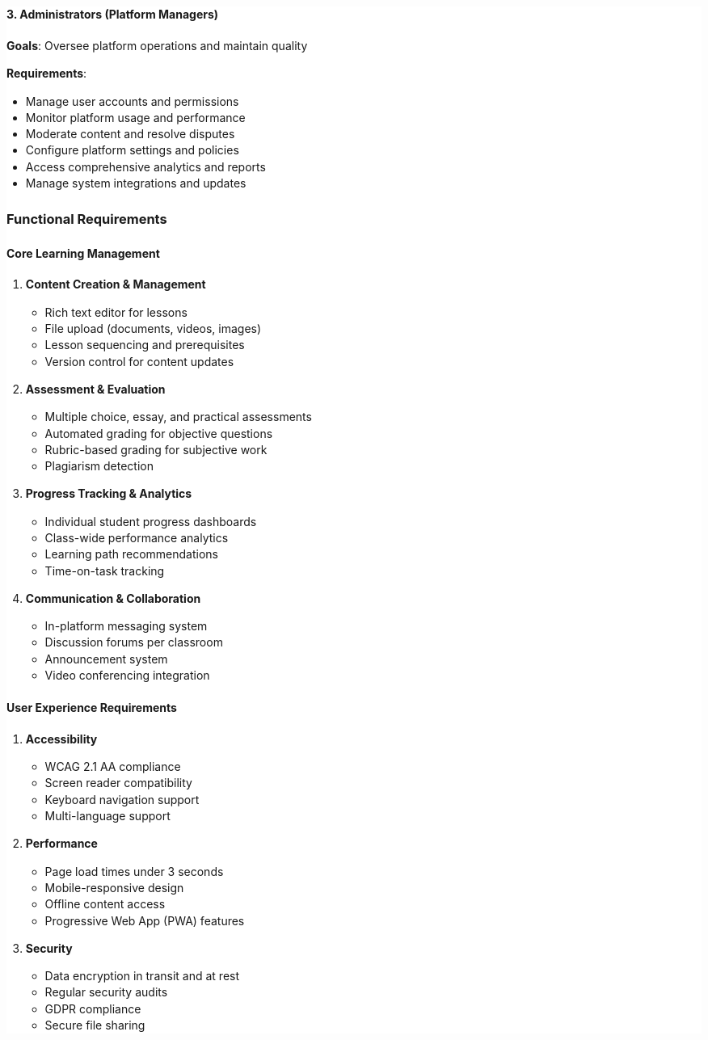#### 3. Administrators (Platform Managers)
**Goals**: Oversee platform operations and maintain quality

**Requirements**:
- Manage user accounts and permissions
- Monitor platform usage and performance
- Moderate content and resolve disputes
- Configure platform settings and policies
- Access comprehensive analytics and reports
- Manage system integrations and updates

### Functional Requirements

#### Core Learning Management
1. **Content Creation & Management**
   - Rich text editor for lessons
   - File upload (documents, videos, images)
   - Lesson sequencing and prerequisites
   - Version control for content updates

2. **Assessment & Evaluation**
   - Multiple choice, essay, and practical assessments
   - Automated grading for objective questions
   - Rubric-based grading for subjective work
   - Plagiarism detection

3. **Progress Tracking & Analytics**
   - Individual student progress dashboards
   - Class-wide performance analytics
   - Learning path recommendations
   - Time-on-task tracking

4. **Communication & Collaboration**
   - In-platform messaging system
   - Discussion forums per classroom
   - Announcement system
   - Video conferencing integration

#### User Experience Requirements
1. **Accessibility**
   - WCAG 2.1 AA compliance
   - Screen reader compatibility
   - Keyboard navigation support
   - Multi-language support

2. **Performance**
   - Page load times under 3 seconds
   - Mobile-responsive design
   - Offline content access
   - Progressive Web App (PWA) features

3. **Security**
   - Data encryption in transit and at rest
   - Regular security audits
   - GDPR compliance
   - Secure file sharing
